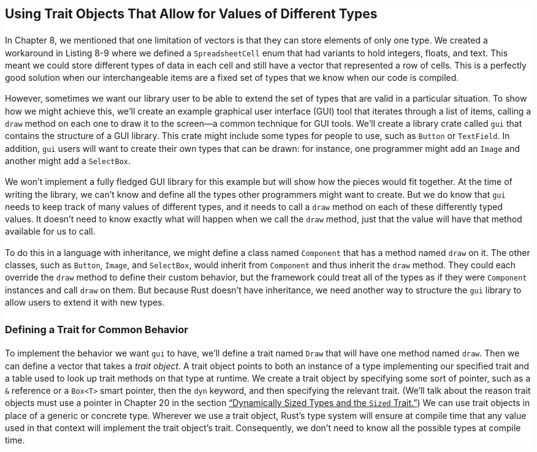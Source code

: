 ## Using Trait Objects That Allow for Values of Different Types

In Chapter 8, we mentioned that one limitation of vectors is that they can
store elements of only one type. We created a workaround in Listing 8-9 where
we defined a `SpreadsheetCell` enum that had variants to hold integers, floats,
and text. This meant we could store different types of data in each cell and
still have a vector that represented a row of cells. This is a perfectly good
solution when our interchangeable items are a fixed set of types that we know
when our code is compiled.

However, sometimes we want our library user to be able to extend the set of
types that are valid in a particular situation. To show how we might achieve
this, we’ll create an example graphical user interface (GUI) tool that iterates
through a list of items, calling a `draw` method on each one to draw it to the
screen—a common technique for GUI tools. We’ll create a library crate called
`gui` that contains the structure of a GUI library. This crate might include
some types for people to use, such as `Button` or `TextField`. In addition,
`gui` users will want to create their own types that can be drawn: for
instance, one programmer might add an `Image` and another might add a
`SelectBox`.

We won’t implement a fully fledged GUI library for this example but will show
how the pieces would fit together. At the time of writing the library, we can’t
know and define all the types other programmers might want to create. But we do
know that `gui` needs to keep track of many values of different types, and it
needs to call a `draw` method on each of these differently typed values. It
doesn’t need to know exactly what will happen when we call the `draw` method,
just that the value will have that method available for us to call.

To do this in a language with inheritance, we might define a class named
`Component` that has a method named `draw` on it. The other classes, such as
`Button`, `Image`, and `SelectBox`, would inherit from `Component` and thus
inherit the `draw` method. They could each override the `draw` method to define
their custom behavior, but the framework could treat all of the types as if
they were `Component` instances and call `draw` on them. But because Rust
doesn’t have inheritance, we need another way to structure the `gui` library to
allow users to extend it with new types.

### Defining a Trait for Common Behavior

To implement the behavior we want `gui` to have, we’ll define a trait named
`Draw` that will have one method named `draw`. Then we can define a vector that
takes a _trait object_. A trait object points to both an instance of a type
implementing our specified trait and a table used to look up trait methods on
that type at runtime. We create a trait object by specifying some sort of
pointer, such as a `&` reference or a `Box<T>` smart pointer, then the `dyn`
keyword, and then specifying the relevant trait. (We’ll talk about the reason
trait objects must use a pointer in Chapter 20 in the section [“Dynamically
Sized Types and the `Sized` Trait.”][dynamically-sized]) We can
use trait objects in place of a generic or concrete type. Wherever we use a
trait object, Rust’s type system will ensure at compile time that any value
used in that context will implement the trait object’s trait. Consequently, we
don’t need to know all the possible types at compile time.


[performance-of-code-using-generics]: ch10-01-syntax.html#performance-of-code-using-generics
[dynamically-sized]: ch20-04-advanced-types.html#dynamically-sized-types-and-the-sized-trait